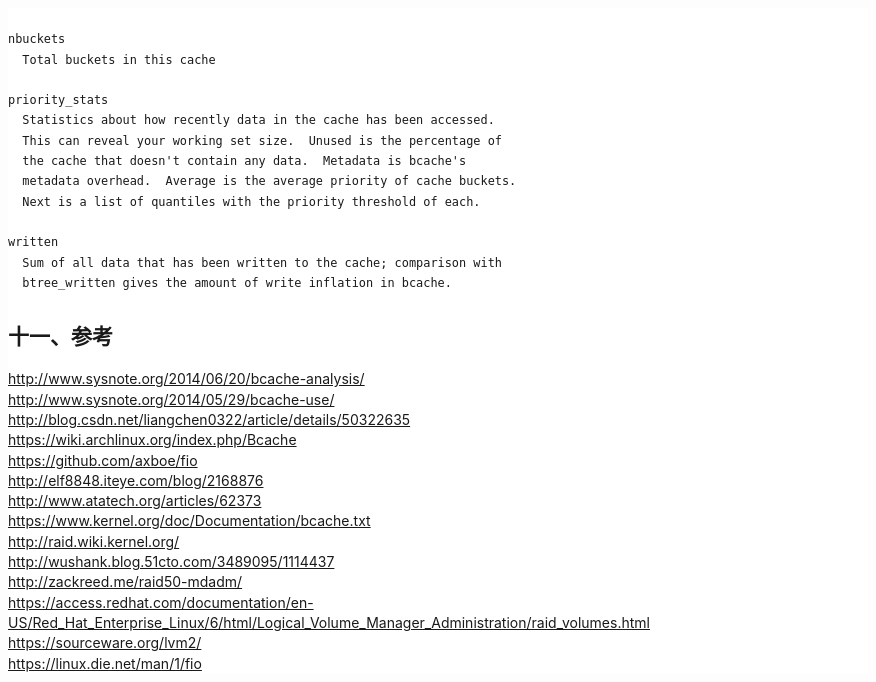 ```

nbuckets
  Total buckets in this cache

priority_stats
  Statistics about how recently data in the cache has been accessed.
  This can reveal your working set size.  Unused is the percentage of
  the cache that doesn't contain any data.  Metadata is bcache's
  metadata overhead.  Average is the average priority of cache buckets.
  Next is a list of quantiles with the priority threshold of each.

written
  Sum of all data that has been written to the cache; comparison with
  btree_written gives the amount of write inflation in bcache.
```
  
## 十一、参考
http://www.sysnote.org/2014/06/20/bcache-analysis/  
http://www.sysnote.org/2014/05/29/bcache-use/    
http://blog.csdn.net/liangchen0322/article/details/50322635  
https://wiki.archlinux.org/index.php/Bcache  
https://github.com/axboe/fio  
http://elf8848.iteye.com/blog/2168876  
http://www.atatech.org/articles/62373  
https://www.kernel.org/doc/Documentation/bcache.txt  
http://raid.wiki.kernel.org/  
http://wushank.blog.51cto.com/3489095/1114437  
http://zackreed.me/raid50-mdadm/  
https://access.redhat.com/documentation/en-US/Red_Hat_Enterprise_Linux/6/html/Logical_Volume_Manager_Administration/raid_volumes.html  
https://sourceware.org/lvm2/  
https://linux.die.net/man/1/fio  
  
  
  
  
  
  
  
  
  
  
  
  
  
  
  
  
  
  
  
  
  
  
  
  
  
  
  
  
  
  
  
  
